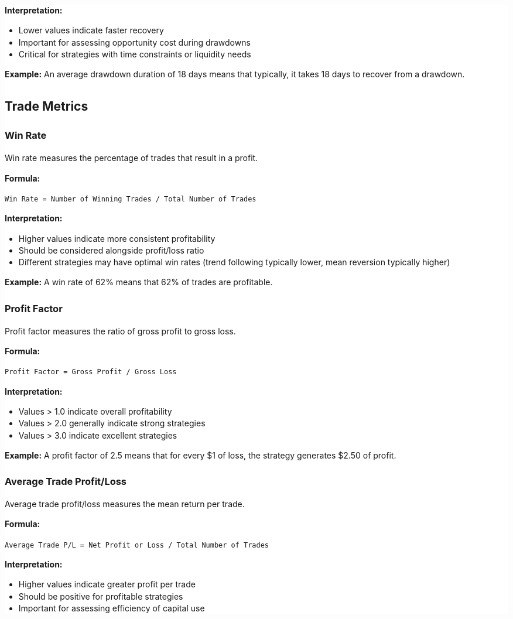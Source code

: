 **Interpretation:**
- Lower values indicate faster recovery
- Important for assessing opportunity cost during drawdowns
- Critical for strategies with time constraints or liquidity needs

**Example:** An average drawdown duration of 18 days means that typically, it takes 18 days to recover from a drawdown.

## Trade Metrics

### Win Rate

Win rate measures the percentage of trades that result in a profit.

**Formula:**
```
Win Rate = Number of Winning Trades / Total Number of Trades
```

**Interpretation:**
- Higher values indicate more consistent profitability
- Should be considered alongside profit/loss ratio
- Different strategies may have optimal win rates (trend following typically lower, mean reversion typically higher)

**Example:** A win rate of 62% means that 62% of trades are profitable.

### Profit Factor

Profit factor measures the ratio of gross profit to gross loss.

**Formula:**
```
Profit Factor = Gross Profit / Gross Loss
```

**Interpretation:**
- Values > 1.0 indicate overall profitability
- Values > 2.0 generally indicate strong strategies
- Values > 3.0 indicate excellent strategies

**Example:** A profit factor of 2.5 means that for every $1 of loss, the strategy generates $2.50 of profit.

### Average Trade Profit/Loss

Average trade profit/loss measures the mean return per trade.

**Formula:**
```
Average Trade P/L = Net Profit or Loss / Total Number of Trades
```

**Interpretation:**
- Higher values indicate greater profit per trade
- Should be positive for profitable strategies
- Important for assessing efficiency of capital use
